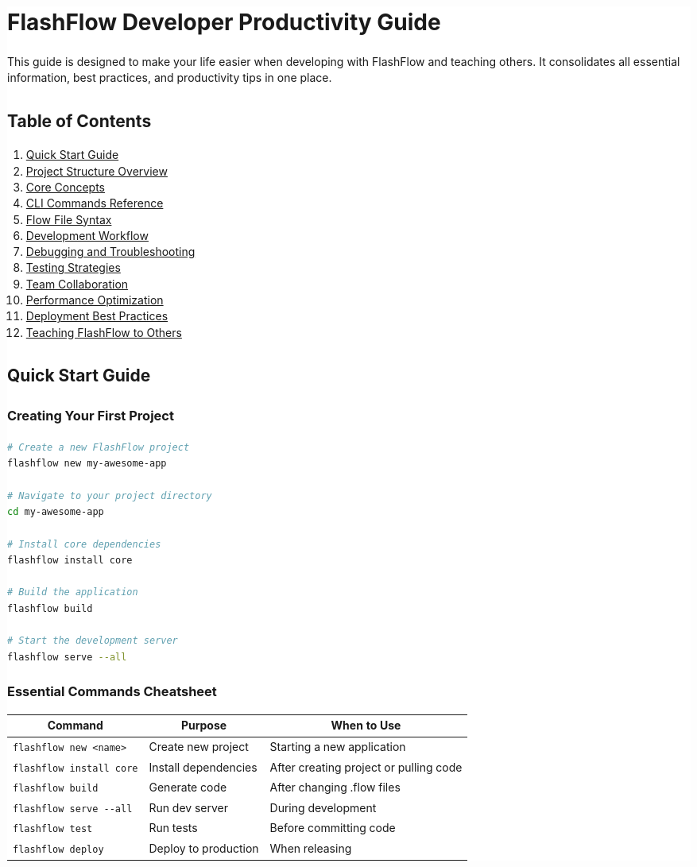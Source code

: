 # FlashFlow Developer Productivity Guide

This guide is designed to make your life easier when developing with FlashFlow and teaching others. It consolidates all essential information, best practices, and productivity tips in one place.

## Table of Contents

1. [Quick Start Guide](#quick-start-guide)
2. [Project Structure Overview](#project-structure-overview)
3. [Core Concepts](#core-concepts)
4. [CLI Commands Reference](#cli-commands-reference)
5. [Flow File Syntax](#flow-file-syntax)
6. [Development Workflow](#development-workflow)
7. [Debugging and Troubleshooting](#debugging-and-troubleshooting)
8. [Testing Strategies](#testing-strategies)
9. [Team Collaboration](#team-collaboration)
10. [Performance Optimization](#performance-optimization)
11. [Deployment Best Practices](#deployment-best-practices)
12. [Teaching FlashFlow to Others](#teaching-flashflow-to-others)

## Quick Start Guide

### Creating Your First Project

```bash
# Create a new FlashFlow project
flashflow new my-awesome-app

# Navigate to your project directory
cd my-awesome-app

# Install core dependencies
flashflow install core

# Build the application
flashflow build

# Start the development server
flashflow serve --all
```

### Essential Commands Cheatsheet

| Command | Purpose | When to Use |
|---------|---------|-------------|
| `flashflow new <name>` | Create new project | Starting a new application |
| `flashflow install core` | Install dependencies | After creating project or pulling code |
| `flashflow build` | Generate code | After changing .flow files |
| `flashflow serve --all` | Run dev server | During development |
| `flashflow test` | Run tests | Before committing code |
| `flashflow deploy` | Deploy to production | When releasing |
